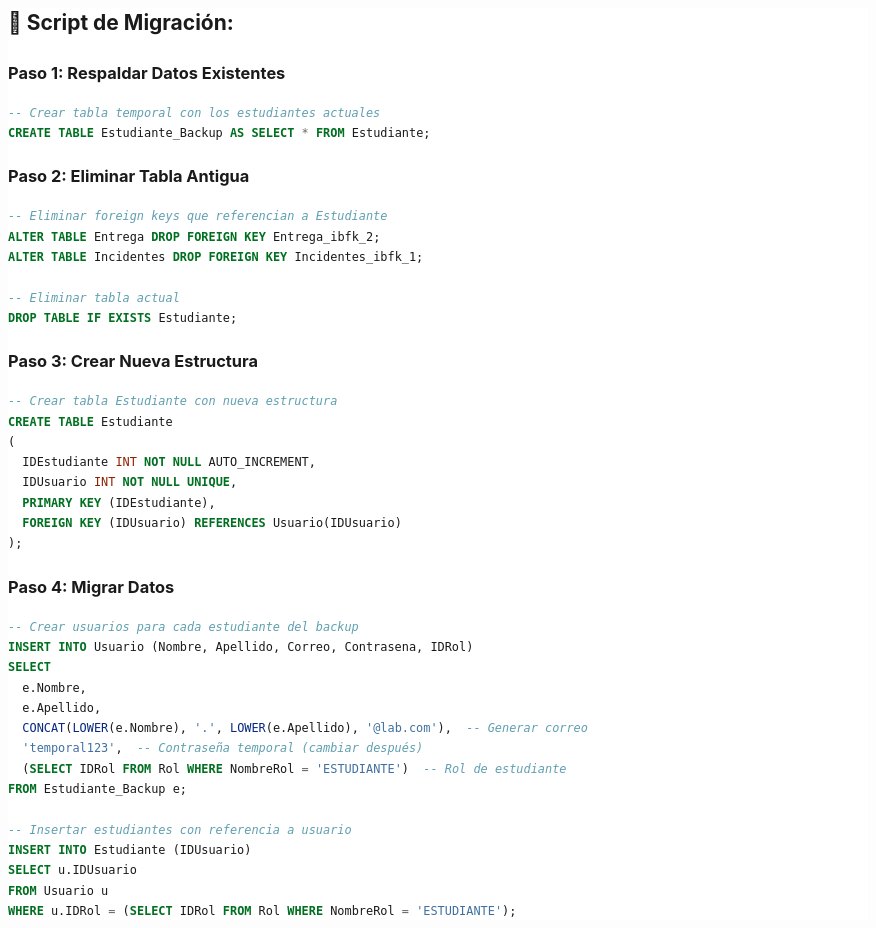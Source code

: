 
## 🔧 **Script de Migración:**

### **Paso 1: Respaldar Datos Existentes**

```sql
-- Crear tabla temporal con los estudiantes actuales
CREATE TABLE Estudiante_Backup AS SELECT * FROM Estudiante;
```

### **Paso 2: Eliminar Tabla Antigua**

```sql
-- Eliminar foreign keys que referencian a Estudiante
ALTER TABLE Entrega DROP FOREIGN KEY Entrega_ibfk_2;
ALTER TABLE Incidentes DROP FOREIGN KEY Incidentes_ibfk_1;

-- Eliminar tabla actual
DROP TABLE IF EXISTS Estudiante;
```

### **Paso 3: Crear Nueva Estructura**

```sql
-- Crear tabla Estudiante con nueva estructura
CREATE TABLE Estudiante
(
  IDEstudiante INT NOT NULL AUTO_INCREMENT,
  IDUsuario INT NOT NULL UNIQUE,
  PRIMARY KEY (IDEstudiante),
  FOREIGN KEY (IDUsuario) REFERENCES Usuario(IDUsuario)
);
```

### **Paso 4: Migrar Datos**

```sql
-- Crear usuarios para cada estudiante del backup
INSERT INTO Usuario (Nombre, Apellido, Correo, Contrasena, IDRol)
SELECT 
  e.Nombre,
  e.Apellido,
  CONCAT(LOWER(e.Nombre), '.', LOWER(e.Apellido), '@lab.com'),  -- Generar correo
  'temporal123',  -- Contraseña temporal (cambiar después)
  (SELECT IDRol FROM Rol WHERE NombreRol = 'ESTUDIANTE')  -- Rol de estudiante
FROM Estudiante_Backup e;

-- Insertar estudiantes con referencia a usuario
INSERT INTO Estudiante (IDUsuario)
SELECT u.IDUsuario
FROM Usuario u
WHERE u.IDRol = (SELECT IDRol FROM Rol WHERE NombreRol = 'ESTUDIANTE');
```
